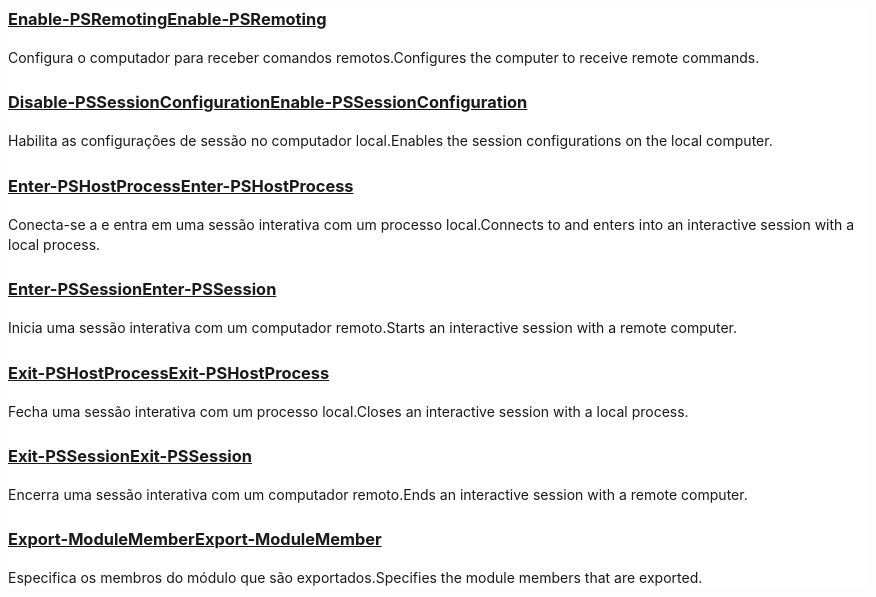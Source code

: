 ### [<span data-ttu-id="ce75d-128">Enable-PSRemoting</span><span class="sxs-lookup"><span data-stu-id="ce75d-128">Enable-PSRemoting</span></span>](Enable-PSRemoting.md)
<span data-ttu-id="ce75d-129">Configura o computador para receber comandos remotos.</span><span class="sxs-lookup"><span data-stu-id="ce75d-129">Configures the computer to receive remote commands.</span></span>

### [<span data-ttu-id="ce75d-130">Disable-PSSessionConfiguration</span><span class="sxs-lookup"><span data-stu-id="ce75d-130">Enable-PSSessionConfiguration</span></span>](Enable-PSSessionConfiguration.md)
<span data-ttu-id="ce75d-131">Habilita as configurações de sessão no computador local.</span><span class="sxs-lookup"><span data-stu-id="ce75d-131">Enables the session configurations on the local computer.</span></span>

### [<span data-ttu-id="ce75d-132">Enter-PSHostProcess</span><span class="sxs-lookup"><span data-stu-id="ce75d-132">Enter-PSHostProcess</span></span>](Enter-PSHostProcess.md)
<span data-ttu-id="ce75d-133">Conecta-se a e entra em uma sessão interativa com um processo local.</span><span class="sxs-lookup"><span data-stu-id="ce75d-133">Connects to and enters into an interactive session with a local process.</span></span>

### [<span data-ttu-id="ce75d-134">Enter-PSSession</span><span class="sxs-lookup"><span data-stu-id="ce75d-134">Enter-PSSession</span></span>](Enter-PSSession.md)
<span data-ttu-id="ce75d-135">Inicia uma sessão interativa com um computador remoto.</span><span class="sxs-lookup"><span data-stu-id="ce75d-135">Starts an interactive session with a remote computer.</span></span>

### [<span data-ttu-id="ce75d-136">Exit-PSHostProcess</span><span class="sxs-lookup"><span data-stu-id="ce75d-136">Exit-PSHostProcess</span></span>](Exit-PSHostProcess.md)
<span data-ttu-id="ce75d-137">Fecha uma sessão interativa com um processo local.</span><span class="sxs-lookup"><span data-stu-id="ce75d-137">Closes an interactive session with a local process.</span></span>

### [<span data-ttu-id="ce75d-138">Exit-PSSession</span><span class="sxs-lookup"><span data-stu-id="ce75d-138">Exit-PSSession</span></span>](Exit-PSSession.md)
<span data-ttu-id="ce75d-139">Encerra uma sessão interativa com um computador remoto.</span><span class="sxs-lookup"><span data-stu-id="ce75d-139">Ends an interactive session with a remote computer.</span></span>

### [<span data-ttu-id="ce75d-140">Export-ModuleMember</span><span class="sxs-lookup"><span data-stu-id="ce75d-140">Export-ModuleMember</span></span>](Export-ModuleMember.md)
<span data-ttu-id="ce75d-141">Especifica os membros do módulo que são exportados.</span><span class="sxs-lookup"><span data-stu-id="ce75d-141">Specifies the module members that are exported.</span></span>
